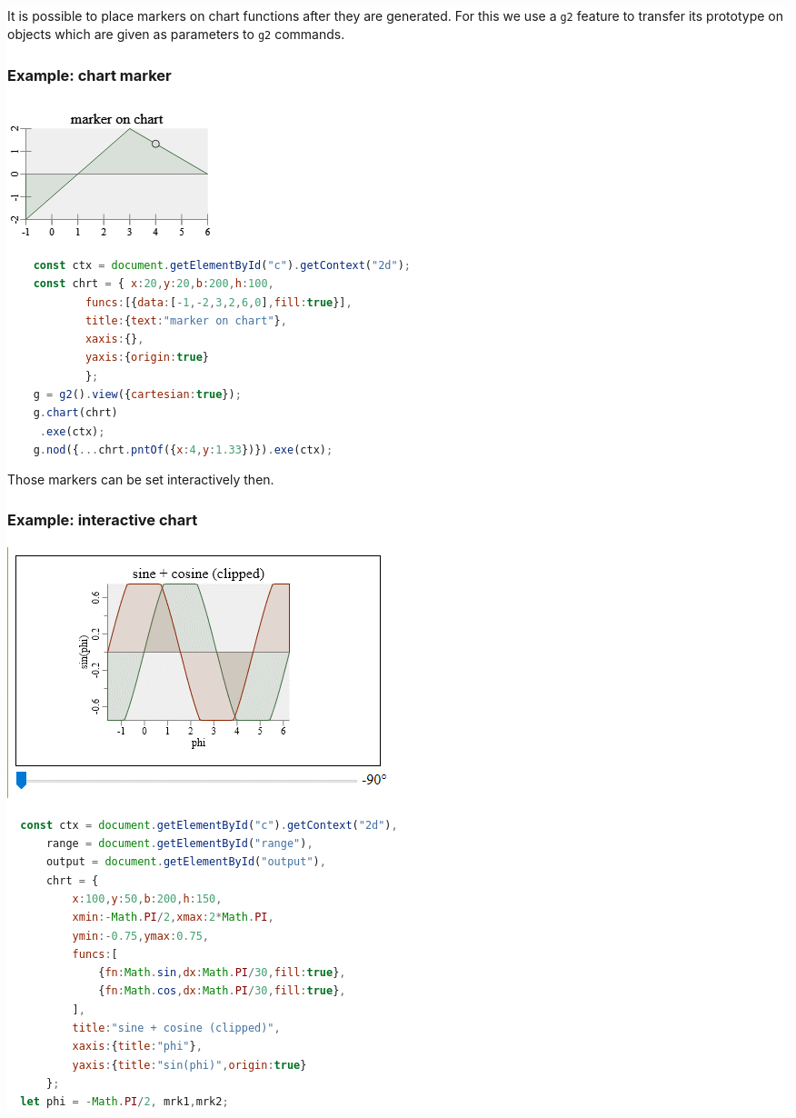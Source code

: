 It is possible to place markers on chart functions after they are generated. For this we use a `g2` feature to transfer
its prototype on objects which are given as parameters to `g2` commands.
### Example: chart marker
![chart marker](./img/chart_marker.png)

```js
    const ctx = document.getElementById("c").getContext("2d");
    const chrt = { x:20,y:20,b:200,h:100,
            funcs:[{data:[-1,-2,3,2,6,0],fill:true}],
            title:{text:"marker on chart"},
            xaxis:{},
            yaxis:{origin:true}
            };
    g = g2().view({cartesian:true});
    g.chart(chrt)
     .exe(ctx);
    g.nod({...chrt.pntOf({x:4,y:1.33})}).exe(ctx);
```
Those markers can be set interactively then.

### Example: interactive chart
![dynamic charts](./img/chart_interactive.gif)

```javascript
  const ctx = document.getElementById("c").getContext("2d"),
      range = document.getElementById("range"),
      output = document.getElementById("output"),
      chrt = {
          x:100,y:50,b:200,h:150,
          xmin:-Math.PI/2,xmax:2*Math.PI,
          ymin:-0.75,ymax:0.75,
          funcs:[
              {fn:Math.sin,dx:Math.PI/30,fill:true},
              {fn:Math.cos,dx:Math.PI/30,fill:true},
          ],
          title:"sine + cosine (clipped)",
          xaxis:{title:"phi"},
          yaxis:{title:"sin(phi)",origin:true}
      };
  let phi = -Math.PI/2, mrk1,mrk2;
```
